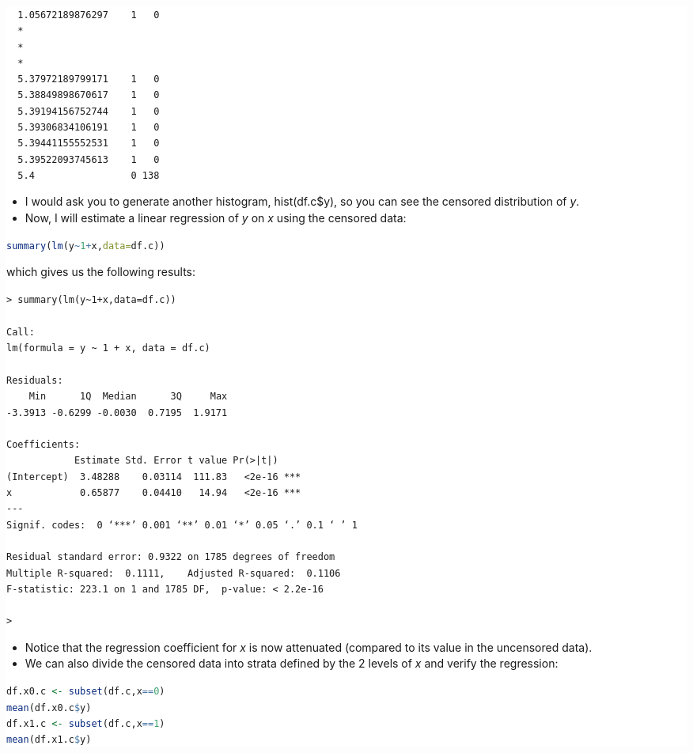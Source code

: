 ```Rout
  1.05672189876297    1   0
  *
  *
  *
  5.37972189799171    1   0
  5.38849898670617    1   0
  5.39194156752744    1   0
  5.39306834106191    1   0
  5.39441155552531    1   0
  5.39522093745613    1   0
  5.4                 0 138
  ```

* I would ask you to generate another histogram, hist(df.c$y), so you can see the censored distribution of *y*.
* Now, I will estimate a linear regression of *y* on *x* using the censored data:


```R
summary(lm(y~1+x,data=df.c))
```

which gives us the following results:

```rout
> summary(lm(y~1+x,data=df.c))

Call:
lm(formula = y ~ 1 + x, data = df.c)

Residuals:
    Min      1Q  Median      3Q     Max 
-3.3913 -0.6299 -0.0030  0.7195  1.9171 

Coefficients:
            Estimate Std. Error t value Pr(>|t|)    
(Intercept)  3.48288    0.03114  111.83   <2e-16 ***
x            0.65877    0.04410   14.94   <2e-16 ***
---
Signif. codes:  0 ‘***’ 0.001 ‘**’ 0.01 ‘*’ 0.05 ‘.’ 0.1 ‘ ’ 1

Residual standard error: 0.9322 on 1785 degrees of freedom
Multiple R-squared:  0.1111,	Adjusted R-squared:  0.1106 
F-statistic: 223.1 on 1 and 1785 DF,  p-value: < 2.2e-16

> 
```

* Notice that the regression coefficient for *x* is now attenuated (compared to its value in the uncensored data).
* We can also divide the censored data into strata defined by the 2 levels of *x* and verify the regression:

```R
df.x0.c <- subset(df.c,x==0)
mean(df.x0.c$y)
df.x1.c <- subset(df.c,x==1)
mean(df.x1.c$y)
```

